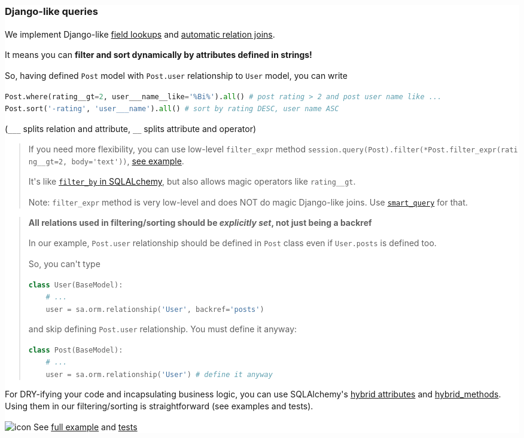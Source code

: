 ### Django-like queries
We implement Django-like
[field lookups](https://docs.djangoproject.com/en/1.10/topics/db/queries/#field-lookups)
and
[automatic relation joins](https://docs.djangoproject.com/en/1.10/topics/db/queries/#lookups-that-span-relationships).

It means you can **filter and sort dynamically by attributes defined in strings!**

So, having defined `Post` model with `Post.user` relationship to `User` model,
you can write
```python
Post.where(rating__gt=2, user___name__like='%Bi%').all() # post rating > 2 and post user name like ...
Post.sort('-rating', 'user___name').all() # sort by rating DESC, user name ASC
```
(`___` splits relation and attribute, `__` splits attribute and operator)

> If you need more flexibility, you can use low-level `filter_expr` method `session.query(Post).filter(*Post.filter_expr(rating__gt=2, body='text'))`, [see example](examples/smartquery.py#L232).
>
> It's like [`filter_by` in SQLALchemy](http://docs.sqlalchemy.org/en/latest/orm/query.html#sqlalchemy.orm.query.Query.filter_by), but also allows magic operators like `rating__gt`.
>
> Note: `filter_expr` method is very low-level and does NOT do magic Django-like joins. Use [`smart_query`](#all-in-one-smart_query) for that.

> **All relations used in filtering/sorting should be _explicitly set_, not just being a backref**
>
> In our example, `Post.user` relationship should be defined in `Post` class even if `User.posts` is defined too.
>
> So, you can't type
> ```python
> class User(BaseModel):
>     # ...
>     user = sa.orm.relationship('User', backref='posts')
> ```
> and skip defining `Post.user` relationship. You must define it anyway:
>
> ```python
> class Post(BaseModel):
>     # ...
>     user = sa.orm.relationship('User') # define it anyway
> ```

For DRY-ifying your code and incapsulating business logic, you can use
SQLAlchemy's [hybrid attributes](http://docs.sqlalchemy.org/en/latest/orm/extensions/hybrid.html)
and [hybrid_methods](http://docs.sqlalchemy.org/en/latest/orm/extensions/hybrid.html?highlight=hybrid_method#sqlalchemy.ext.hybrid.hybrid_method).
Using them in our filtering/sorting is straightforward (see examples and tests).

![icon](http://i.piccy.info/i9/c7168c8821f9e7023e32fd784d0e2f54/1489489664/1113/1127895/rsz_18_256.png)
See [full example](examples/smartquery.py) and [tests](sqlalchemy_mixins/tests/test_smartquery.py)
